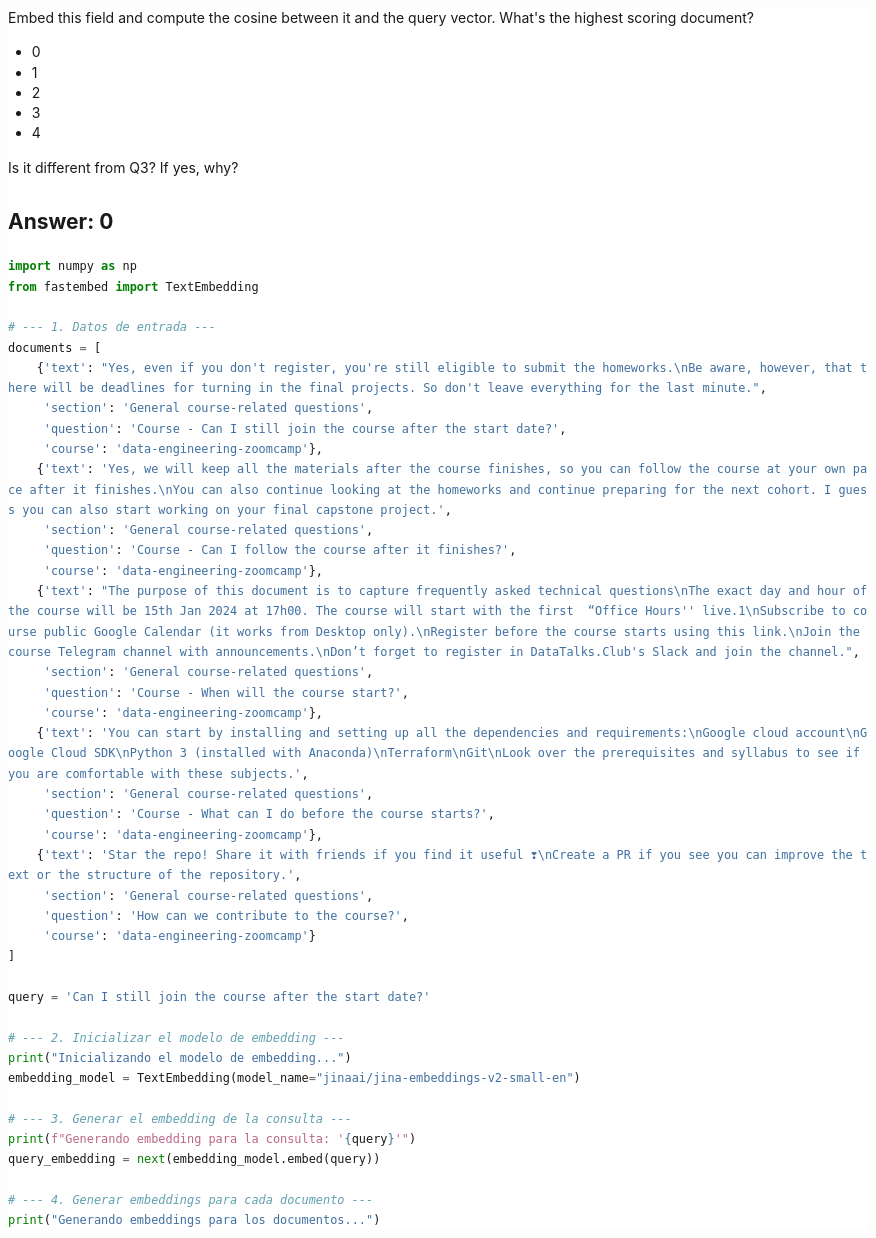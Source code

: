 Embed this field and compute the cosine between it and the
query vector. What's the highest scoring document?

- 0
- 1
- 2
- 3
- 4

Is it different from Q3? If yes, why?

## Answer: 0
```python
import numpy as np
from fastembed import TextEmbedding

# --- 1. Datos de entrada ---
documents = [
    {'text': "Yes, even if you don't register, you're still eligible to submit the homeworks.\nBe aware, however, that there will be deadlines for turning in the final projects. So don't leave everything for the last minute.",
     'section': 'General course-related questions',
     'question': 'Course - Can I still join the course after the start date?',
     'course': 'data-engineering-zoomcamp'},
    {'text': 'Yes, we will keep all the materials after the course finishes, so you can follow the course at your own pace after it finishes.\nYou can also continue looking at the homeworks and continue preparing for the next cohort. I guess you can also start working on your final capstone project.',
     'section': 'General course-related questions',
     'question': 'Course - Can I follow the course after it finishes?',
     'course': 'data-engineering-zoomcamp'},
    {'text': "The purpose of this document is to capture frequently asked technical questions\nThe exact day and hour of the course will be 15th Jan 2024 at 17h00. The course will start with the first  “Office Hours'' live.1\nSubscribe to course public Google Calendar (it works from Desktop only).\nRegister before the course starts using this link.\nJoin the course Telegram channel with announcements.\nDon’t forget to register in DataTalks.Club's Slack and join the channel.",
     'section': 'General course-related questions',
     'question': 'Course - When will the course start?',
     'course': 'data-engineering-zoomcamp'},
    {'text': 'You can start by installing and setting up all the dependencies and requirements:\nGoogle cloud account\nGoogle Cloud SDK\nPython 3 (installed with Anaconda)\nTerraform\nGit\nLook over the prerequisites and syllabus to see if you are comfortable with these subjects.',
     'section': 'General course-related questions',
     'question': 'Course - What can I do before the course starts?',
     'course': 'data-engineering-zoomcamp'},
    {'text': 'Star the repo! Share it with friends if you find it useful ❣️\nCreate a PR if you see you can improve the text or the structure of the repository.',
     'section': 'General course-related questions',
     'question': 'How can we contribute to the course?',
     'course': 'data-engineering-zoomcamp'}
]

query = 'Can I still join the course after the start date?'

# --- 2. Inicializar el modelo de embedding ---
print("Inicializando el modelo de embedding...")
embedding_model = TextEmbedding(model_name="jinaai/jina-embeddings-v2-small-en")

# --- 3. Generar el embedding de la consulta ---
print(f"Generando embedding para la consulta: '{query}'")
query_embedding = next(embedding_model.embed(query))

# --- 4. Generar embeddings para cada documento ---
print("Generando embeddings para los documentos...")
```